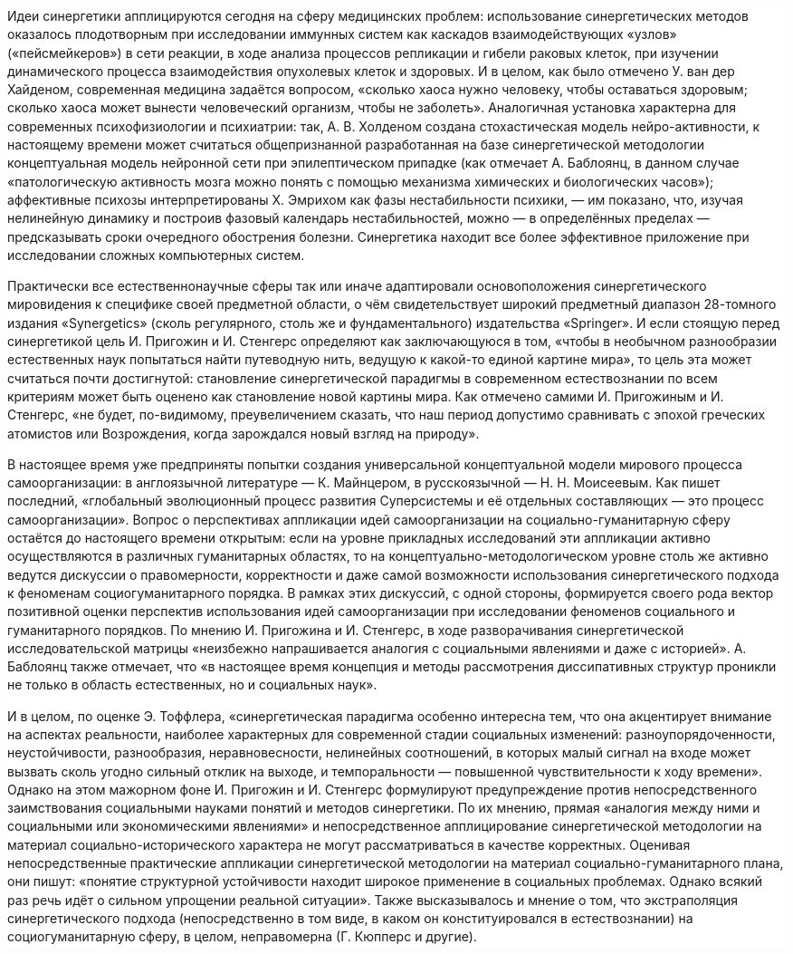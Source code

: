 Идеи синергетики апплицируются сегодня на сферу медицинских проблем: использование синергетических методов оказалось плодотворным при исследовании иммунных систем как каскадов взаимодействующих «узлов» («пейсмейкеров») в сети реакции, в ходе анализа процессов репликации и гибели раковых клеток, при изучении динамического процесса взаимодействия опухолевых клеток и здоровых. И в целом, как было отмечено У. ван дер Хайденом, современная медицина задаётся вопросом, «сколько хаоса нужно человеку, чтобы оставаться здоровым; сколько хаоса может вынести человеческий организм, чтобы не заболеть». Аналогичная установка характерна для современных психофизиологии и психиатрии: так, А. В. Холденом создана стохастическая модель нейро-активности, к настоящему времени может считаться общепризнанной разработанная на базе синергетической методологии концептуальная модель нейронной сети при эпилептическом припадке (как отмечает А. Баблоянц, в данном случае «патологическую активность мозга можно понять с помощью механизма химических и биологических часов»); аффективные психозы интерпретированы X. Эмрихом как фазы нестабильности психики, — им показано, что, изучая нелинейную динамику и построив фазовый календарь нестабильностей, можно — в определённых пределах — предсказывать сроки очередного обострения болезни. Синергетика находит все более эффективное приложение при исследовании сложных компьютерных систем.

Практически все естественнонаучные сферы так или иначе адаптировали основоположения синергетического мировидения к специфике своей предметной области, о чём свидетельствует широкий предметный диапазон 28-томного издания «Synergetics» (сколь регулярного, столь же и фундаментального) издательства «Springer». И если стоящую перед синергетикой цель И. Пригожин и И. Стенгерс определяют как заключающуюся в том, «чтобы в необычном разнообразии естественных наук попытаться найти путеводную нить, ведущую к какой-то единой картине мира», то цель эта может считаться почти достигнутой: становление синергетической парадигмы в современном естествознании по всем критериям может быть оценено как становление новой картины мира. Как отмечено самими И. Пригожиным и И. Стенгерс, «не будет, по-видимому, преувеличением сказать, что наш период допустимо сравнивать с эпохой греческих атомистов или Возрождения, когда зарождался новый взгляд на природу».

В настоящее время уже предприняты попытки создания универсальной концептуальной модели мирового процесса самоорганизации: в англоязычной литературе — К. Майнцером, в русскоязычной — H. H. Моисеевым. Как пишет последний, «глобальный эволюционный процесс развития Суперсистемы и её отдельных составляющих — это процесс самоорганизации». Вопрос о перспективах аппликации идей самоорганизации на социально-гуманитарную сферу остаётся до настоящего времени открытым: если на уровне прикладных исследований эти аппликации активно осуществляются в различных гуманитарных областях, то на концептуально-методологическом уровне столь же активно ведутся дискуссии о правомерности, корректности и даже самой возможности использования синергетического подхода к феноменам социогуманитарного порядка. В рамках этих дискуссий, с одной стороны, формируется своего рода вектор позитивной оценки перспектив использования идей самоорганизации при исследовании феноменов социального и гуманитарного порядков. По мнению И. Пригожина и И. Стенгерс, в ходе разворачивания синергетической исследовательской матрицы «неизбежно напрашивается аналогия с социальными явлениями и даже с историей». А. Баблоянц также отмечает, что «в настоящее время концепция и методы рассмотрения диссипативных структур проникли не только в область естественных, но и социальных наук».

И в целом, по оценке Э. Тоффлера, «синергетическая парадигма особенно интересна тем, что она акцентирует внимание на аспектах реальности, наиболее характерных для современной стадии социальных изменений: разноупорядоченности, неустойчивости, разнообразия, неравновесности, нелинейных соотношений, в которых малый сигнал на входе может вызвать сколь угодно сильный отклик на выходе, и темпоральности — повышенной чувствительности к ходу времени». Однако на этом мажорном фоне И. Пригожин и И. Стенгерс формулируют предупреждение против непосредственного заимствования социальными науками понятий и методов синергетики. По их мнению, прямая «аналогия между ними и социальными или экономическими явлениями» и непосредственное апплицирование синергетической методологии на материал социально-исторического характера не могут рассматриваться в качестве корректных. Оценивая непосредственные практические аппликации синергетической методологии на материал социально-гуманитарного плана, они пишут: «понятие структурной устойчивости находит широкое применение в социальных проблемах. Однако всякий раз речь идёт о сильном упрощении реальной ситуации». Также высказывалось и мнение о том, что экстраполяция синергетического подхода (непосредственно в том виде, в каком он конституировался в естествознании) на социогуманитарную сферу, в целом, неправомерна (Г. Кюпперс и другие).
